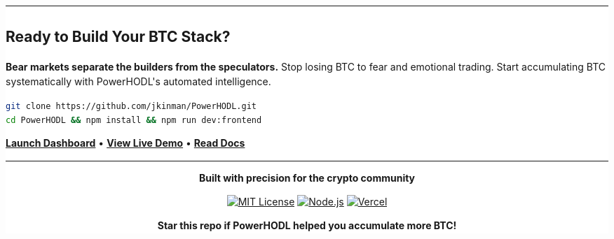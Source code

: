 
---

## Ready to Build Your BTC Stack?

**Bear markets separate the builders from the speculators.** Stop losing BTC to fear and emotional trading. Start accumulating BTC systematically with PowerHODL's automated intelligence.

```bash
git clone https://github.com/jkinman/PowerHODL.git
cd PowerHODL && npm install && npm run dev:frontend
```

**[Launch Dashboard](http://localhost:9002)** • **[View Live Demo](https://powerhodl-frontend-1pz4qo0yl-joel-kinmans-projects.vercel.app)** • **[Read Docs](https://github.com/jkinman/PowerHODL/wiki)**

---

<div align="center">

**Built with precision for the crypto community**

[![MIT License](https://img.shields.io/badge/License-MIT-green.svg)](LICENSE)
[![Node.js](https://img.shields.io/badge/Node.js-18+-green.svg)](https://nodejs.org)
[![Vercel](https://img.shields.io/badge/Deployed%20on-Vercel-black.svg)](https://vercel.com)

**Star this repo if PowerHODL helped you accumulate more BTC!**

</div>